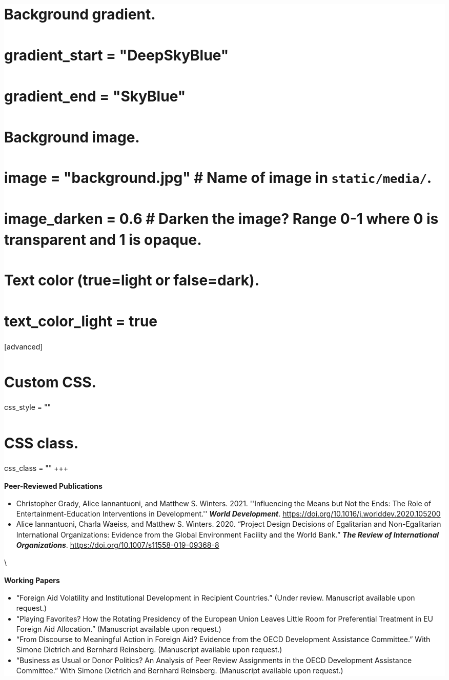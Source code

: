   # Background gradient.
  # gradient_start = "DeepSkyBlue"
  # gradient_end = "SkyBlue"
  
  # Background image.
  # image = "background.jpg"  # Name of image in `static/media/`.
  # image_darken = 0.6  # Darken the image? Range 0-1 where 0 is transparent and 1 is opaque.

  # Text color (true=light or false=dark).
  # text_color_light = true  
  
[advanced]
 # Custom CSS. 
 css_style = ""
 
 # CSS class.
 css_class = ""
+++

**Peer-Reviewed Publications**
- Christopher Grady, Alice Iannantuoni, and Matthew S. Winters. 2021. ''Influencing the Means but Not the Ends: The Role of Entertainment-Education Interventions in Development.'' ***World Development***. https://doi.org/10.1016/j.worlddev.2020.105200
- Alice Iannantuoni, Charla Waeiss, and Matthew S. Winters. 2020. “Project Design Decisions of Egalitarian and Non-Egalitarian International Organizations: Evidence from the Global Environment Facility and the World Bank.” ***The Review of International Organizations***. https://doi.org/10.1007/s11558-019-09368-8

\

**Working Papers**
- “Foreign Aid Volatility and Institutional Development in Recipient Countries.” (Under review. Manuscript available upon request.)
- “Playing Favorites? How the Rotating Presidency of the European Union Leaves Little Room for Preferential Treatment in EU Foreign Aid Allocation.” (Manuscript available upon request.)
- “From Discourse to Meaningful Action in Foreign Aid? Evidence from the OECD Development Assistance Committee.” With Simone Dietrich and Bernhard Reinsberg. (Manuscript available upon request.)
- “Business as Usual or Donor Politics? An Analysis of Peer Review Assignments in the OECD Development Assistance Committee.” With Simone Dietrich and Bernhard Reinsberg. (Manuscript available upon request.)
